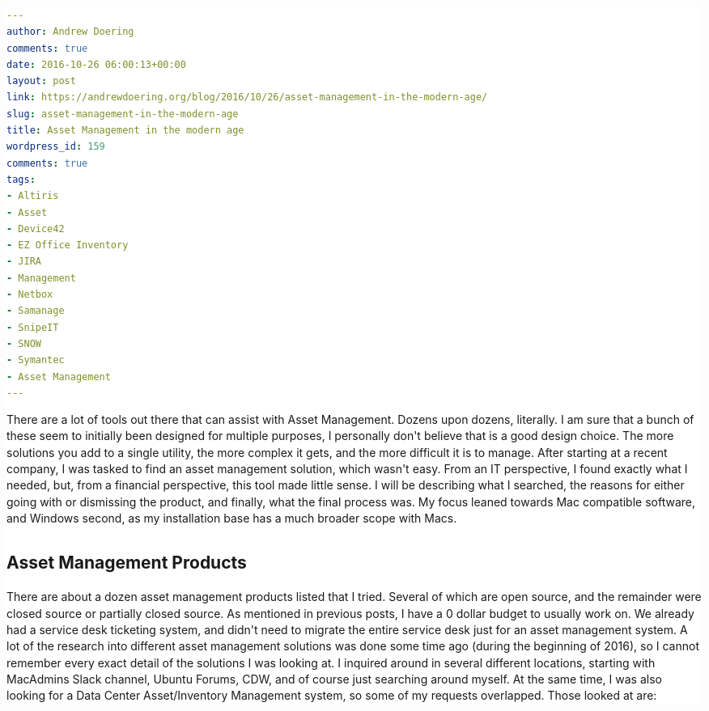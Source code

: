 ```yaml
---
author: Andrew Doering
comments: true
date: 2016-10-26 06:00:13+00:00
layout: post
link: https://andrewdoering.org/blog/2016/10/26/asset-management-in-the-modern-age/
slug: asset-management-in-the-modern-age
title: Asset Management in the modern age
wordpress_id: 159
comments: true
tags:
- Altiris
- Asset
- Device42
- EZ Office Inventory
- JIRA
- Management
- Netbox
- Samanage
- SnipeIT
- SNOW
- Symantec
- Asset Management
---
```


There are a lot of tools out there that can assist with Asset Management. Dozens upon dozens, literally. I am sure that a bunch of these seem to initially been designed for multiple purposes, I personally don't believe that is a good design choice. The more solutions you add to a single utility, the more complex it gets, and the more difficult it is to manage. After starting at a recent company, I was tasked to find an asset management solution, which wasn't easy. From an IT perspective, I found exactly what I needed, but, from a financial perspective, this tool made little sense. I will be describing what I searched, the reasons for either going with or dismissing the product, and finally, what the final process was. My focus leaned towards Mac compatible software, and Windows second, as my installation base has a much broader scope with Macs.



## Asset Management Products



There are about a dozen asset management products listed that I tried. Several of which are open source, and the remainder were closed source or partially closed source. As mentioned in previous posts, I have a 0 dollar budget to usually work on. We already had a service desk ticketing system, and didn't need to migrate the entire service desk just for an asset management system. A lot of the research into different asset management solutions was done some time ago (during the beginning of 2016), so I cannot remember every exact detail of the solutions I was looking at. I inquired around in several different locations, starting with MacAdmins Slack channel, Ubuntu Forums, CDW, and of course just searching around myself. At the same time, I was also looking for a Data Center Asset/Inventory Management system, so some of my requests overlapped. Those looked at are:
